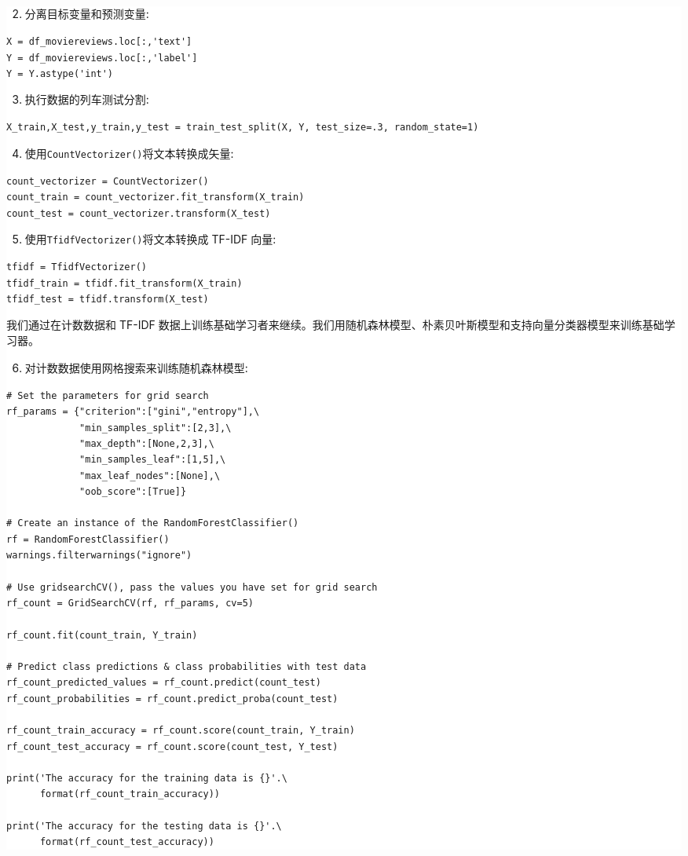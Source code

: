 ```
```

2.  分离目标变量和预测变量:

```
X = df_moviereviews.loc[:,'text']
Y = df_moviereviews.loc[:,'label']
Y = Y.astype('int')
```

3.  执行数据的列车测试分割:

```
X_train,X_test,y_train,y_test = train_test_split(X, Y, test_size=.3, random_state=1)
```

4.  使用`CountVectorizer()`将文本转换成矢量:

```
count_vectorizer = CountVectorizer()
count_train = count_vectorizer.fit_transform(X_train)
count_test = count_vectorizer.transform(X_test)
```

5.  使用`TfidfVectorizer()`将文本转换成 TF-IDF 向量:

```
tfidf = TfidfVectorizer()
tfidf_train = tfidf.fit_transform(X_train)
tfidf_test = tfidf.transform(X_test)
```

我们通过在计数数据和 TF-IDF 数据上训练基础学习者来继续。我们用随机森林模型、朴素贝叶斯模型和支持向量分类器模型来训练基础学习器。

6.  对计数数据使用网格搜索来训练随机森林模型:

```
# Set the parameters for grid search
rf_params = {"criterion":["gini","entropy"],\
             "min_samples_split":[2,3],\
             "max_depth":[None,2,3],\
             "min_samples_leaf":[1,5],\
             "max_leaf_nodes":[None],\
             "oob_score":[True]}

# Create an instance of the RandomForestClassifier()
rf = RandomForestClassifier()
warnings.filterwarnings("ignore")

# Use gridsearchCV(), pass the values you have set for grid search
rf_count = GridSearchCV(rf, rf_params, cv=5)

rf_count.fit(count_train, Y_train)

# Predict class predictions & class probabilities with test data
rf_count_predicted_values = rf_count.predict(count_test)
rf_count_probabilities = rf_count.predict_proba(count_test)

rf_count_train_accuracy = rf_count.score(count_train, Y_train)
rf_count_test_accuracy = rf_count.score(count_test, Y_test)

print('The accuracy for the training data is {}'.\
      format(rf_count_train_accuracy))

print('The accuracy for the testing data is {}'.\
      format(rf_count_test_accuracy))
```
